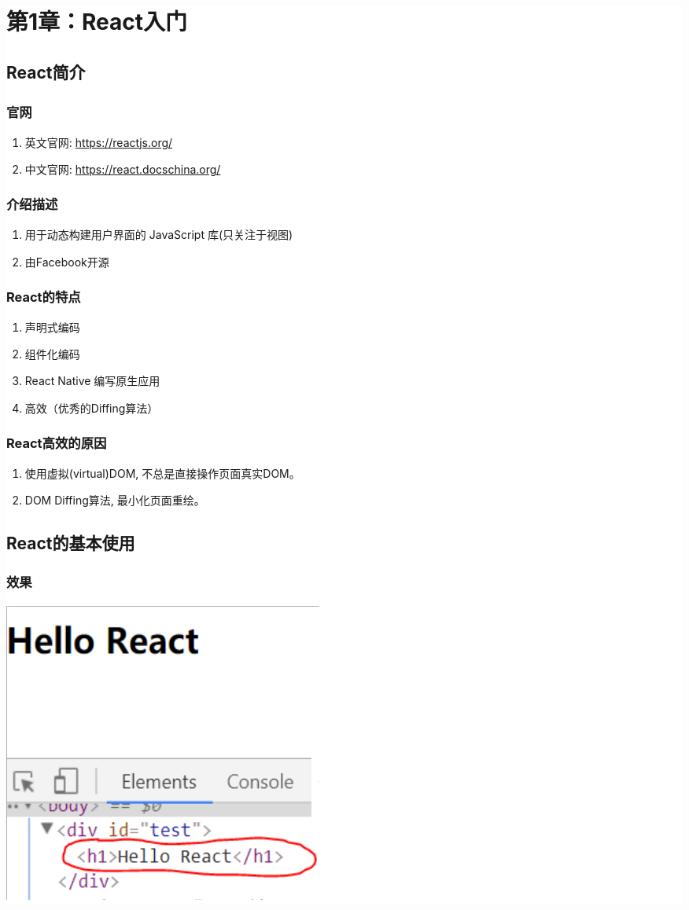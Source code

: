 # 第1章：React入门

## React简介

### 官网

1.  英文官网: <https://reactjs.org/>

2.  中文官网: https://react.docschina.org/

### 介绍描述 

1.  用于动态构建用户界面的 JavaScript 库(只关注于视图)

2.  由Facebook开源

### React的特点

1.  声明式编码

2.  组件化编码

3.  React Native 编写原生应用

4.  高效（优秀的Diffing算法）

### React高效的原因

1.  使用虚拟(virtual)DOM, 不总是直接操作页面真实DOM。

2.  DOM Diffing算法, 最小化页面重绘。

## React的基本使用

### 效果

![image-20231207133858380](./assets/image-20231207133858380.png)
